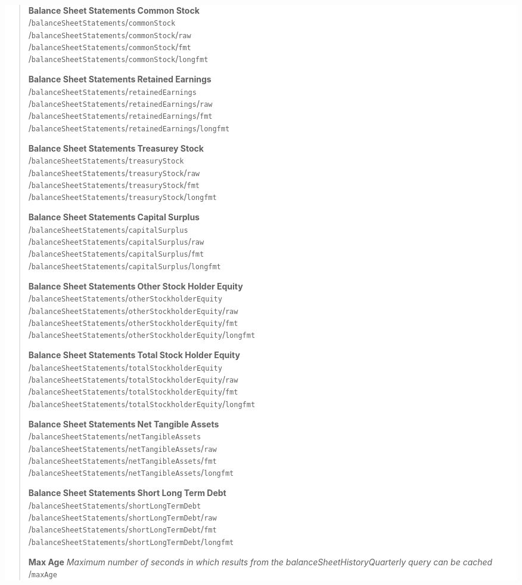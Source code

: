 > **Balance Sheet Statements Common Stock**  
> /`balanceSheetStatements`/`commonStock`  
> /`balanceSheetStatements`/`commonStock`/`raw`  
> /`balanceSheetStatements`/`commonStock`/`fmt`  
> /`balanceSheetStatements`/`commonStock`/`longfmt`  
> 
> **Balance Sheet Statements Retained Earnings**  
> /`balanceSheetStatements`/`retainedEarnings`  
> /`balanceSheetStatements`/`retainedEarnings`/`raw`  
> /`balanceSheetStatements`/`retainedEarnings`/`fmt`  
> /`balanceSheetStatements`/`retainedEarnings`/`longfmt`  
> 
> **Balance Sheet Statements Treasurey Stock**  
> /`balanceSheetStatements`/`treasuryStock`  
> /`balanceSheetStatements`/`treasuryStock`/`raw`  
> /`balanceSheetStatements`/`treasuryStock`/`fmt`  
> /`balanceSheetStatements`/`treasuryStock`/`longfmt`  
> 
> **Balance Sheet Statements Capital Surplus**  
> /`balanceSheetStatements`/`capitalSurplus`  
> /`balanceSheetStatements`/`capitalSurplus`/`raw`  
> /`balanceSheetStatements`/`capitalSurplus`/`fmt`  
> /`balanceSheetStatements`/`capitalSurplus`/`longfmt`  
> 
> **Balance Sheet Statements Other Stock Holder Equity**  
> /`balanceSheetStatements`/`otherStockholderEquity`  
> /`balanceSheetStatements`/`otherStockholderEquity`/`raw`  
> /`balanceSheetStatements`/`otherStockholderEquity`/`fmt`  
> /`balanceSheetStatements`/`otherStockholderEquity`/`longfmt`  
> 
> **Balance Sheet Statements Total Stock Holder Equity**  
> /`balanceSheetStatements`/`totalStockholderEquity`  
> /`balanceSheetStatements`/`totalStockholderEquity`/`raw`  
> /`balanceSheetStatements`/`totalStockholderEquity`/`fmt`  
> /`balanceSheetStatements`/`totalStockholderEquity`/`longfmt`  
> 
> **Balance Sheet Statements Net Tangible Assets**  
> /`balanceSheetStatements`/`netTangibleAssets`  
> /`balanceSheetStatements`/`netTangibleAssets`/`raw`  
> /`balanceSheetStatements`/`netTangibleAssets`/`fmt`  
> /`balanceSheetStatements`/`netTangibleAssets`/`longfmt`  
> 
> **Balance Sheet Statements Short Long Term Debt**  
> /`balanceSheetStatements`/`shortLongTermDebt`  
> /`balanceSheetStatements`/`shortLongTermDebt`/`raw`  
> /`balanceSheetStatements`/`shortLongTermDebt`/`fmt`  
> /`balanceSheetStatements`/`shortLongTermDebt`/`longfmt`
> 
> **Max Age** *Maximum number of seconds in which results from the balanceSheetHistoryQuarterly query can be cached*  
> /`maxAge`
